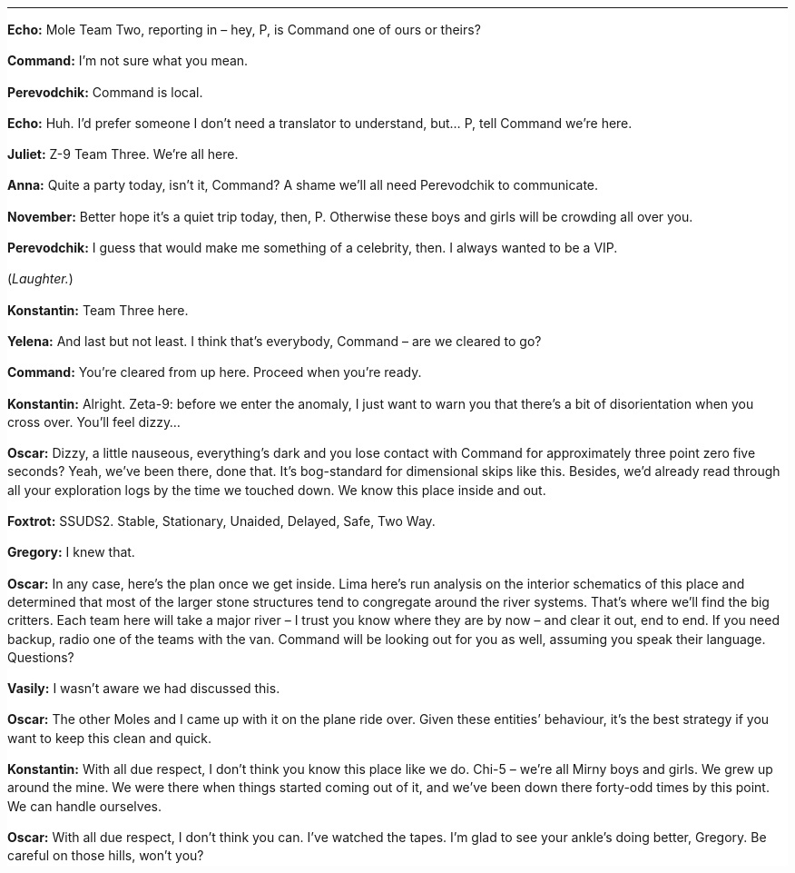 * * *

**Echo:** Mole Team Two, reporting in – hey, P, is Command one of ours or theirs?

**Command:** I’m not sure what you mean.

**Perevodchik:** Command is local.

**Echo:** Huh. I’d prefer someone I don’t need a translator to understand, but… P, tell Command we’re here.

**Juliet:** Z-9 Team Three. We’re all here.

**Anna:** Quite a party today, isn’t it, Command? A shame we’ll all need Perevodchik to communicate.

**November:** Better hope it’s a quiet trip today, then, P. Otherwise these boys and girls will be crowding all over you.

**Perevodchik:** I guess that would make me something of a celebrity, then. I always wanted to be a VIP.

(_Laughter._)

**Konstantin:** Team Three here.

**Yelena:** And last but not least. I think that’s everybody, Command – are we cleared to go?

**Command:** You’re cleared from up here. Proceed when you’re ready.

**Konstantin:** Alright. Zeta-9: before we enter the anomaly, I just want to warn you that there’s a bit of disorientation when you cross over. You’ll feel dizzy…

**Oscar:** Dizzy, a little nauseous, everything’s dark and you lose contact with Command for approximately three point zero five seconds? Yeah, we’ve been there, done that. It’s bog-standard for dimensional skips like this. Besides, we’d already read through all your exploration logs by the time we touched down. We know this place inside and out.

**Foxtrot:** SSUDS2. Stable, Stationary, Unaided, Delayed, Safe, Two Way.

**Gregory:** I knew that.

**Oscar:** In any case, here’s the plan once we get inside. Lima here’s run analysis on the interior schematics of this place and determined that most of the larger stone structures tend to congregate around the river systems. That’s where we’ll find the big critters. Each team here will take a major river – I trust you know where they are by now – and clear it out, end to end. If you need backup, radio one of the teams with the van. Command will be looking out for you as well, assuming you speak their language. Questions?

**Vasily:** I wasn’t aware we had discussed this.

**Oscar:** The other Moles and I came up with it on the plane ride over. Given these entities’ behaviour, it’s the best strategy if you want to keep this clean and quick.

**Konstantin:** With all due respect, I don’t think you know this place like we do. Chi-5 – we’re all Mirny boys and girls. We grew up around the mine. We were there when things started coming out of it, and we’ve been down there forty-odd times by this point. We can handle ourselves.

**Oscar:** With all due respect, I don’t think you can. I’ve watched the tapes. I’m glad to see your ankle’s doing better, Gregory. Be careful on those hills, won’t you?
